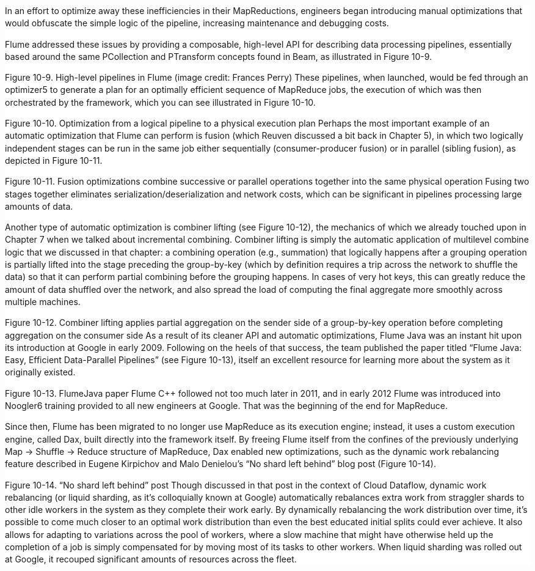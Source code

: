 In an effort to optimize away these inefficiencies in their MapReductions, engineers began introducing manual optimizations that would obfuscate the simple logic of the pipeline, increasing maintenance and debugging costs.

Flume addressed these issues by providing a composable, high-level API for describing data processing pipelines, essentially based around the same PCollection and PTransform concepts found in Beam, as illustrated in Figure 10-9.


Figure 10-9. High-level pipelines in Flume (image credit: Frances Perry)
These pipelines, when launched, would be fed through an optimizer5 to generate a plan for an optimally efficient sequence of MapReduce jobs, the execution of which was then orchestrated by the framework, which you can see illustrated in Figure 10-10.


Figure 10-10. Optimization from a logical pipeline to a physical execution plan
Perhaps the most important example of an automatic optimization that Flume can perform is fusion (which Reuven discussed a bit back in Chapter 5), in which two logically independent stages can be run in the same job either sequentially (consumer-producer fusion) or in parallel (sibling fusion), as depicted in Figure 10-11.


Figure 10-11. Fusion optimizations combine successive or parallel operations together into the same physical operation
Fusing two stages together eliminates serialization/deserialization and network costs, which can be significant in pipelines processing large amounts of data.

Another type of automatic optimization is combiner lifting (see Figure 10-12), the mechanics of which we already touched upon in Chapter 7 when we talked about incremental combining. Combiner lifting is simply the automatic application of multilevel combine logic that we discussed in that chapter: a combining operation (e.g., summation) that logically happens after a grouping operation is partially lifted into the stage preceding the group-by-key (which by definition requires a trip across the network to shuffle the data) so that it can perform partial combining before the grouping happens. In cases of very hot keys, this can greatly reduce the amount of data shuffled over the network, and also spread the load of computing the final aggregate more smoothly across multiple machines.


Figure 10-12. Combiner lifting applies partial aggregation on the sender side of a group-by-key operation before completing aggregation on the consumer side
As a result of its cleaner API and automatic optimizations, Flume Java was an instant hit upon its introduction at Google in early 2009. Following on the heels of that success, the team published the paper titled “Flume Java: Easy, Efficient Data-Parallel Pipelines” (see Figure 10-13), itself an excellent resource for learning more about the system as it originally existed.


Figure 10-13. FlumeJava paper
Flume C++ followed not too much later in 2011, and in early 2012 Flume was introduced into Noogler6 training provided to all new engineers at Google. That was the beginning of the end for MapReduce.

Since then, Flume has been migrated to no longer use MapReduce as its execution engine; instead, it uses a custom execution engine, called Dax, built directly into the framework itself. By freeing Flume itself from the confines of the previously underlying Map → Shuffle → Reduce structure of MapReduce, Dax enabled new optimizations, such as the dynamic work rebalancing feature described in Eugene Kirpichov and Malo Denielou’s “No shard left behind” blog post (Figure 10-14).


Figure 10-14. “No shard left behind” post
Though discussed in that post in the context of Cloud Dataflow, dynamic work rebalancing (or liquid sharding, as it’s colloquially known at Google) automatically rebalances extra work from straggler shards to other idle workers in the system as they complete their work early. By dynamically rebalancing the work distribution over time, it’s possible to come much closer to an optimal work distribution than even the best educated initial splits could ever achieve. It also allows for adapting to variations across the pool of workers, where a slow machine that might have otherwise held up the completion of a job is simply compensated for by moving most of its tasks to other workers. When liquid sharding was rolled out at Google, it recouped significant amounts of resources across the fleet.
